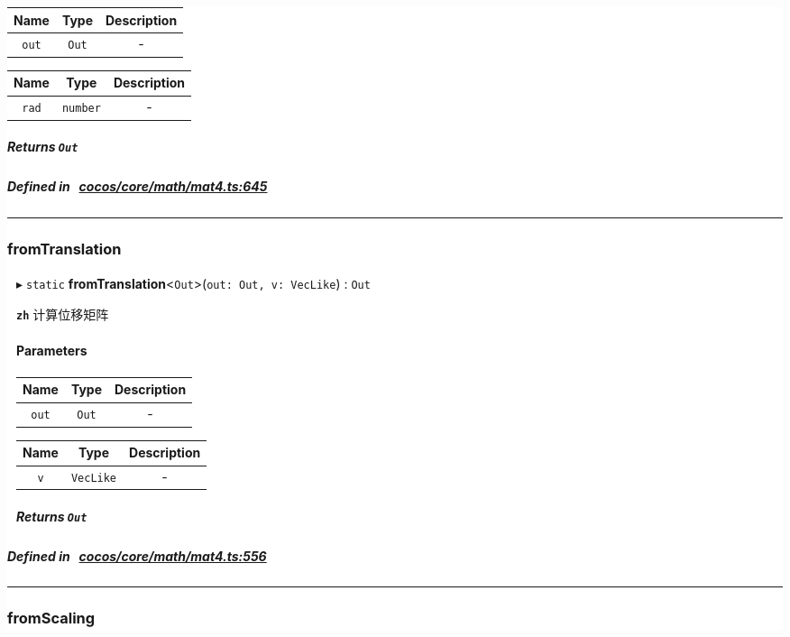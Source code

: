 | Name | Type | Description |
| :------: | :------: | :------: |
| `out` | `Out` | - |

| Name | Type | Description |
| :------: | :------: | :------: |
| `rad` | `number` | - |



##### Returns `Out`




</div>

##### Defined in &nbsp;   [cocos/core/math/mat4.ts:645](https://github.com/cocos-creator/engine/blob/c7bf6b8a9/cocos/core/math/mat4.ts#L645)&nbsp;
___
### fromTranslation
<div style="margin-left: 10px;">

▸ `static`  **fromTranslation**<`Out`\>(`out: Out, v: VecLike`) : `Out`




**`zh`** 计算位移矩阵









#### Parameters

| Name | Type | Description |
| :------: | :------: | :------: |
| `out` | `Out` | - |

| Name | Type | Description |
| :------: | :------: | :------: |
| `v` | `VecLike` | - |



##### Returns `Out`




</div>

##### Defined in &nbsp;   [cocos/core/math/mat4.ts:556](https://github.com/cocos-creator/engine/blob/c7bf6b8a9/cocos/core/math/mat4.ts#L556)&nbsp;
___
### fromScaling
<div style="margin-left: 10px;">
